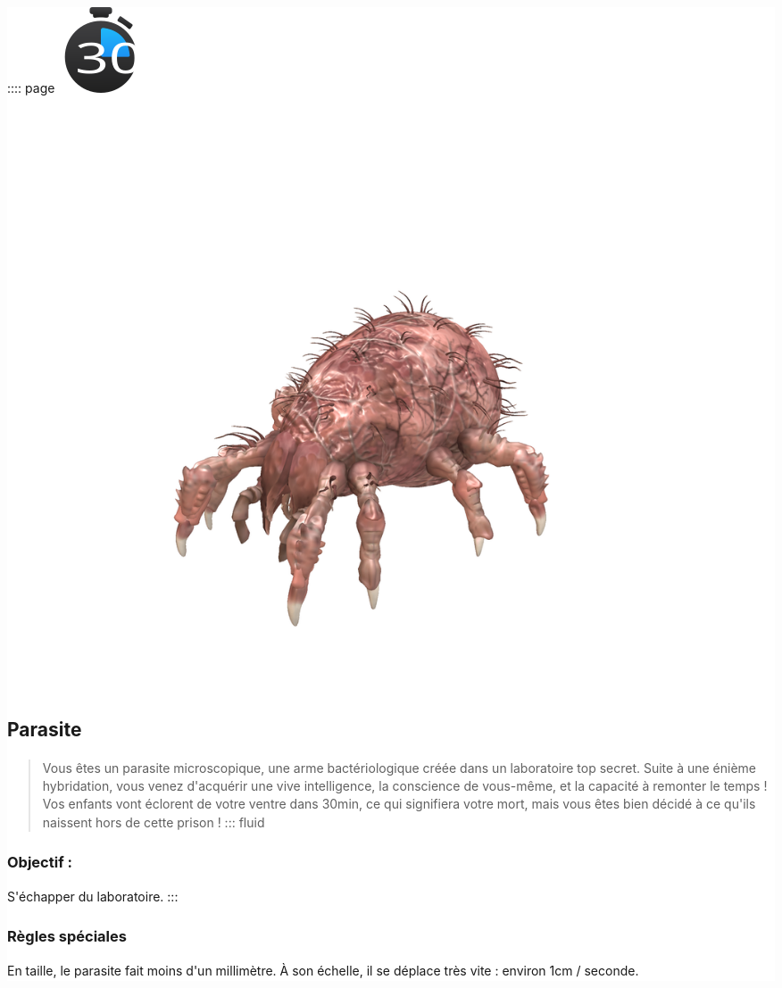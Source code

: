 :::: page
<img class="timer" alt="30min timer" src="timer-30.svg" title="30min">

![](UBD-Corpse-Mite-by-Larvae801.png)

## Parasite
> Vous êtes un parasite microscopique, une arme bactériologique créée dans un laboratoire top secret.
> Suite à une énième hybridation, vous venez d'acquérir une vive intelligence, la conscience de vous-même,
> et la capacité à remonter le temps !
> Vos enfants vont éclorent de votre ventre dans 30min, ce qui signifiera votre mort,
> mais vous êtes bien décidé à ce qu'ils naissent hors de cette prison !
::: fluid
### Objectif :
S'échapper du laboratoire.
:::
### Règles spéciales
En taille, le parasite fait moins d'un millimètre.
À son échelle, il se déplace très vite : environ 1cm / seconde.

